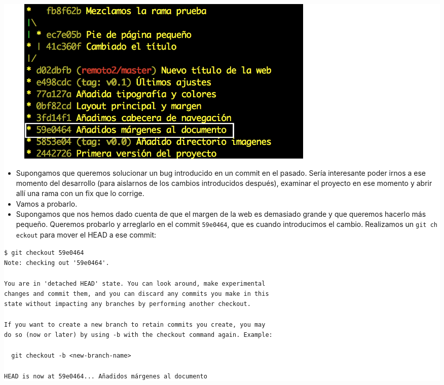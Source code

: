 <img style="margin-left:40px" src="imagenes/arreglo-bug-pasado.png" width="550px"/>

- Supongamos que queremos solucionar un bug introducido en un commit
  en el pasado. Sería interesante poder irnos a ese momento del
  desarrollo (para aislarnos de los cambios introducidos después),
  examinar el proyecto en ese momento y abrir allí una rama con un fix
  que lo corrige.
- Vamos a probarlo.
- Supongamos que nos hemos dado cuenta de que el margen de la web es
  demasiado grande y que queremos hacerlo más pequeño. Queremos probarlo y
  arreglarlo en el commit `59e0464`, que es cuando introducimos el
  cambio. Realizamos un `git checkout` para mover el HEAD a ese commit:

```txt
$ git checkout 59e0464
Note: checking out '59e0464'.

You are in 'detached HEAD' state. You can look around, make experimental
changes and commit them, and you can discard any commits you make in this
state without impacting any branches by performing another checkout.

If you want to create a new branch to retain commits you create, you may
do so (now or later) by using -b with the checkout command again. Example:

  git checkout -b <new-branch-name>

HEAD is now at 59e0464... Añadidos márgenes al documento
```
